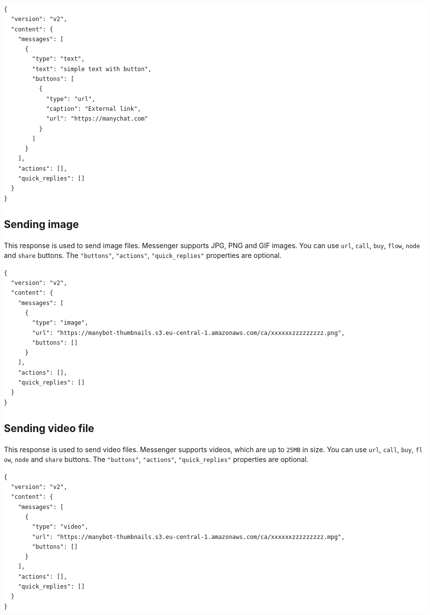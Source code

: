     {
      "version": "v2",
      "content": {
        "messages": [
          {
            "type": "text",
            "text": "simple text with button",
            "buttons": [
              {
                "type": "url",
                "caption": "External link",
                "url": "https://manychat.com"
              }
            ]
          }
        ],
        "actions": [],
        "quick_replies": []
      }
    }
    
## Sending image
This response is used to send image files. Messenger supports JPG, PNG and GIF images. You can use `url`, `call`, `buy`, `flow`, `node` and `share` buttons.
The `"buttons"`, `"actions"`, `"quick_replies"` properties are optional.

    {
      "version": "v2",
      "content": {
        "messages": [
          {
            "type": "image",
            "url": "https://manybot-thumbnails.s3.eu-central-1.amazonaws.com/ca/xxxxxxzzzzzzzzz.png",
            "buttons": []
          }
        ],
        "actions": [],
        "quick_replies": []
      }
    }
    
## Sending video file
This response is used to send video files. Messenger supports videos, which are up to `25MB` in size. You can use `url`, `call`, `buy`, `flow`, `node` and `share` buttons.
The `"buttons"`, `"actions"`, `"quick_replies"` properties are optional.

    {
      "version": "v2",
      "content": {
        "messages": [
          {
            "type": "video",
            "url": "https://manybot-thumbnails.s3.eu-central-1.amazonaws.com/ca/xxxxxxzzzzzzzzz.mpg",
            "buttons": []
          }
        ],
        "actions": [],
        "quick_replies": []
      }
    }
    